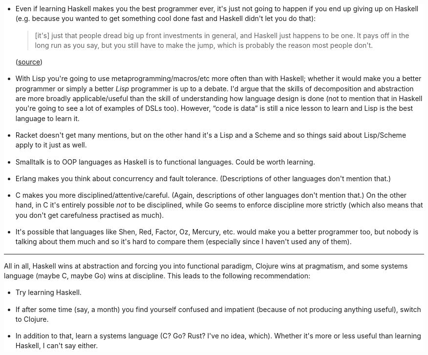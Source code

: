 * Even if learning Haskell makes you the best programmer ever, it's just not going to happen if you end up giving up on Haskell (e.g. because you wanted to get something cool done fast and Haskell didn't let you do that):

    > [it's] just that people dread big up front investments in general, and Haskell just happens to be one. It pays off in the long run as you say, but you still have to make the jump, which is probably the reason most people don't.

    ([source](https://www.reddit.com/r/Clojure/comments/3h4qdk/what_are_clojurians_critiques_of_haskell/cu4qb6u))

* With Lisp you're going to use metaprogramming/macros/etc more often than with Haskell; whether it would make you a better programmer or simply a better *Lisp* programmer is up to a debate. I'd argue that the skills of decomposition and abstraction are more broadly applicable/useful than the skill of understanding how language design is done (not to mention that in Haskell you're going to see a lot of examples of DSLs too). However, “code is data” is still a nice lesson to learn and Lisp is the best language to learn it.

* Racket doesn't get many mentions, but on the other hand it's a Lisp and a Scheme and so things said about Lisp/Scheme apply to it just as well.

* Smalltalk is to OOP languages as Haskell is to functional languages. Could be worth learning.

* Erlang makes you think about concurrency and fault tolerance. (Descriptions of other languages don't mention that.)

* C makes you more disciplined/attentive/careful. (Again, descriptions of other languages don't mention that.) On the other hand, in C it's entirely possible *not* to be disciplined, while Go seems to enforce discipline more strictly (which also means that you don't get carefulness practised as much).

* It's possible that languages like Shen, Red, Factor, Oz, Mercury, etc. would make you a better programmer too, but nobody is talking about them much and so it's hard to compare them (especially since I haven't used any of them).

-----------------------------------------------------------------------------

All in all, Haskell wins at abstraction and forcing you into functional paradigm, Clojure wins at pragmatism, and some systems language (maybe C, maybe Go) wins at discipline. This leads to the following recommendation:

* Try learning Haskell.

* If after some time (say, a month) you find yourself confused and impatient (because of not producing anything useful), switch to Clojure.

* In addition to that, learn a systems language (C? Go? Rust? I've no idea, which). Whether it's more or less useful than learning Haskell, I can't say either.
